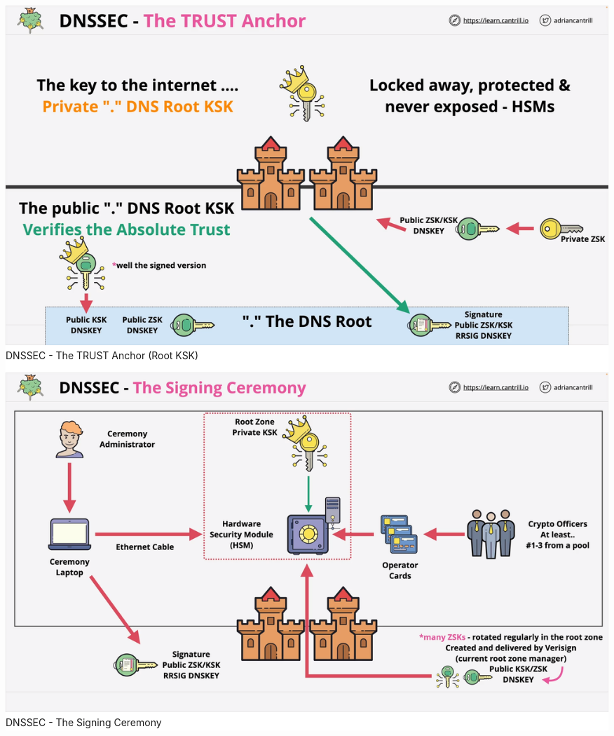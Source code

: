 ![Alt text](<images/Screenshot 2023-09-30 at 16.42.20 - DNSSEC_4_-_DNSSEC_Root_Signing_Ceremony__learn.ca.png>)
DNSSEC - The TRUST Anchor (Root KSK)

![Alt text](<images/Screenshot 2023-09-30 at 19.53.30 - DNSSEC_4_-_DNSSEC_Root_Signing_Ceremony__learn.ca.png>)
DNSSEC - The Signing Ceremony
